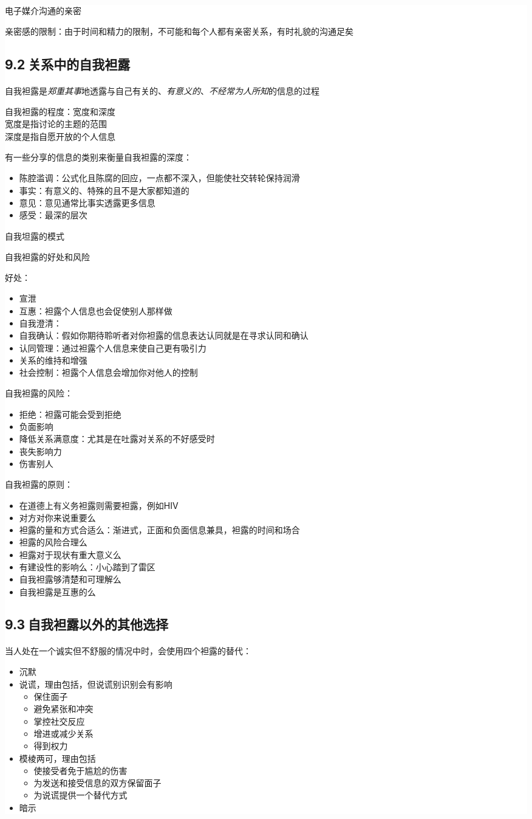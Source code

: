 电子媒介沟通的亲密

亲密感的限制：由于时间和精力的限制，不可能和每个人都有亲密关系，有时礼貌的沟通足矣

## 9.2 关系中的自我袒露

自我袒露是*郑重其事*地透露与自己有关的、*有意义的*、*不经常为人所知*的信息的过程

自我袒露的程度：宽度和深度  
宽度是指讨论的主题的范围  
深度是指自愿开放的个人信息

有一些分享的信息的类别来衡量自我袒露的深度：

* 陈腔滥调：公式化且陈腐的回应，一点都不深入，但能使社交转轮保持润滑
* 事实：有意义的、特殊的且不是大家都知道的
* 意见：意见通常比事实透露更多信息
* 感受：最深的层次

自我坦露的模式

自我袒露的好处和风险

好处：

* 宣泄
* 互惠：袒露个人信息也会促使别人那样做
* 自我澄清：
* 自我确认：假如你期待聆听者对你袒露的信息表达认同就是在寻求认同和确认
* 认同管理：通过袒露个人信息来使自己更有吸引力
* 关系的维持和增强
* 社会控制：袒露个人信息会增加你对他人的控制

自我袒露的风险：

* 拒绝：袒露可能会受到拒绝
* 负面影响
* 降低关系满意度：尤其是在吐露对关系的不好感受时
* 丧失影响力
* 伤害别人

自我袒露的原则：

* 在道德上有义务袒露则需要袒露，例如HIV
* 对方对你来说重要么
* 袒露的量和方式合适么：渐进式，正面和负面信息兼具，袒露的时间和场合
* 袒露的风险合理么
* 袒露对于现状有重大意义么
* 有建设性的影响么：小心踏到了雷区
* 自我袒露够清楚和可理解么
* 自我袒露是互惠的么

## 9.3 自我袒露以外的其他选择

当人处在一个诚实但不舒服的情况中时，会使用四个袒露的替代：

* 沉默
* 说谎，理由包括，但说谎别识别会有影响
	* 保住面子
	* 避免紧张和冲突
	* 掌控社交反应
	* 增进或减少关系
	* 得到权力	
* 模棱两可，理由包括
	* 使接受者免于尴尬的伤害
	* 为发送和接受信息的双方保留面子
	* 为说谎提供一个替代方式	
* 暗示
